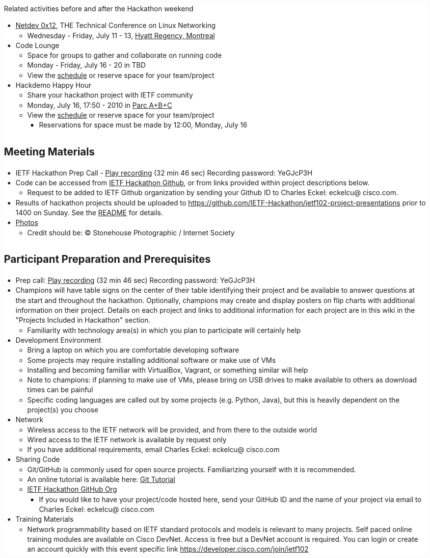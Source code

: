 Related activities before and after the Hackathon weekend

- [Netdev 0x12](https://netdevconf.org/0x12/), THE Technical Conference on Linux Networking
	- Wednesday - Friday, July 11 - 13, [Hyatt Regency, Montreal](https://montreal.regency.hyatt.com/en/hotel/home.html)
- Code Lounge
	- Space for groups to gather and collaborate on running code
	- Monday - Friday, July 16 - 20 in TBD
	- View the [schedule](https://wiki.ietf.org/meeting/102/codelounge) or reserve space for your team/project
- Hackdemo Happy Hour
	- Share your hackathon project with IETF community
	- Monday, July 16, 17:50 - 2010 in [Parc A+B+C](https://datatracker.ietf.org/meeting/102/floor-plan?room=parc-abc)
	- View the [schedule](https://trac.ietf.org/trac/ietf/meeting/wiki/102hackdemo) or reserve space for your team/project
		- Reservations for space must be made by 12:00, Monday, July 16
## Meeting Materials
- IETF Hackathon Prep Call - [Play recording](https://cisco.webex.com/ciscosales/lsr.php?RCID=7829a2ab39b7457aaa9c67e03830e1da) (32 min 46 sec) Recording password: YeGJcP3H
- Code can be accessed from [IETF Hackathon Github](https://github.com/ietf-hackathon), or from links provided within project descriptions below.
	- Request to be added to IETF Github organization by sending your Github ID to Charles Eckel: eckelcu@ cisco.com.
- Results of hackathon projects should be uploaded to https://github.com/IETF-Hackathon/ietf102-project-presentations prior to 1400 on Sunday. See the [README](https://github.com/IETF-Hackathon/ietf102-project-presentations/blob/master/README.md) for details.
- [Photos](https://isoc.app.box.com/v/IETFHackathon-Montreal)
	- Credit should be: © Stonehouse Photographic / Internet Society
## Participant Preparation and Prerequisites
- Prep call: [Play recording](https://cisco.webex.com/ciscosales/lsr.php?RCID=7829a2ab39b7457aaa9c67e03830e1da) (32 min 46 sec) Recording password: YeGJcP3H
- Champions will have table signs on the center of their table identifying their project and be available to answer questions at the start and throughout the hackathon. Optionally, champions may create and display posters on flip charts with additional information on their project. Details on each project and links to additional information for each project are in this wiki in the "Projects Included in Hackathon" section.
	- Familiarity with technology area(s) in which you plan to participate will certainly help
- Development Environment
	- Bring a laptop on which you are comfortable developing software
	- Some projects may require installing additional software or make use of VMs
	- Installing and becoming familiar with VirtualBox, Vagrant, or something similar will help
	- Note to champions: if planning to make use of VMs, please bring on USB drives to make available to others as download times can be painful
	- Specific coding languages are called out by some projects (e.g. Python, Java), but this is heavily dependent on the project(s) you choose
- Network
	- Wireless access to the IETF network will be provided, and from there to the outside world
	- Wired access to the IETF network is available by request only
	- If you have additional requirements, email Charles Eckel: eckelcu@ cisco.com
- Sharing Code
	- Git/GitHub is commonly used for open source projects. Familiarizing yourself with it is recommended.
	- An online tutorial is available here: [Git Tutorial](https://git-scm.com/docs/gittutorial)
	- [IETF Hackathon GitHub Org](https://github.com/IETF-Hackathon)
		- If you would like to have your project/code hosted here, send your GitHub ID and the name of your project via email to Charles Eckel: eckelcu@ cisco.com
- Training Materials
	- Network programmability based on IETF standard protocols and models is relevant to many projects. Self paced online training modules are available on Cisco DevNet. Access is free but a DevNet account is required. You can login or create an account quickly with this event specific link https://developer.cisco.com/join/ietf102